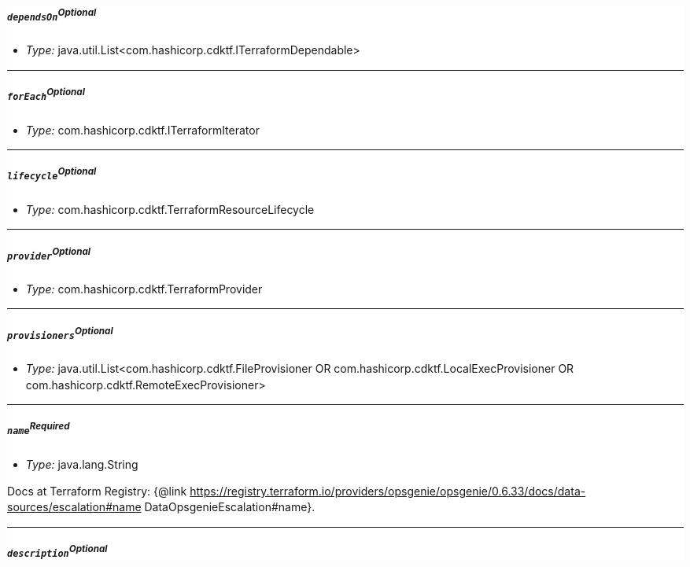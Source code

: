 ##### `dependsOn`<sup>Optional</sup> <a name="dependsOn" id="rhizo-co-terraform-provider-opsgenie.dataOpsgenieEscalation.DataOpsgenieEscalation.Initializer.parameter.dependsOn"></a>

- *Type:* java.util.List<com.hashicorp.cdktf.ITerraformDependable>

---

##### `forEach`<sup>Optional</sup> <a name="forEach" id="rhizo-co-terraform-provider-opsgenie.dataOpsgenieEscalation.DataOpsgenieEscalation.Initializer.parameter.forEach"></a>

- *Type:* com.hashicorp.cdktf.ITerraformIterator

---

##### `lifecycle`<sup>Optional</sup> <a name="lifecycle" id="rhizo-co-terraform-provider-opsgenie.dataOpsgenieEscalation.DataOpsgenieEscalation.Initializer.parameter.lifecycle"></a>

- *Type:* com.hashicorp.cdktf.TerraformResourceLifecycle

---

##### `provider`<sup>Optional</sup> <a name="provider" id="rhizo-co-terraform-provider-opsgenie.dataOpsgenieEscalation.DataOpsgenieEscalation.Initializer.parameter.provider"></a>

- *Type:* com.hashicorp.cdktf.TerraformProvider

---

##### `provisioners`<sup>Optional</sup> <a name="provisioners" id="rhizo-co-terraform-provider-opsgenie.dataOpsgenieEscalation.DataOpsgenieEscalation.Initializer.parameter.provisioners"></a>

- *Type:* java.util.List<com.hashicorp.cdktf.FileProvisioner OR com.hashicorp.cdktf.LocalExecProvisioner OR com.hashicorp.cdktf.RemoteExecProvisioner>

---

##### `name`<sup>Required</sup> <a name="name" id="rhizo-co-terraform-provider-opsgenie.dataOpsgenieEscalation.DataOpsgenieEscalation.Initializer.parameter.name"></a>

- *Type:* java.lang.String

Docs at Terraform Registry: {@link https://registry.terraform.io/providers/opsgenie/opsgenie/0.6.33/docs/data-sources/escalation#name DataOpsgenieEscalation#name}.

---

##### `description`<sup>Optional</sup> <a name="description" id="rhizo-co-terraform-provider-opsgenie.dataOpsgenieEscalation.DataOpsgenieEscalation.Initializer.parameter.description"></a>
